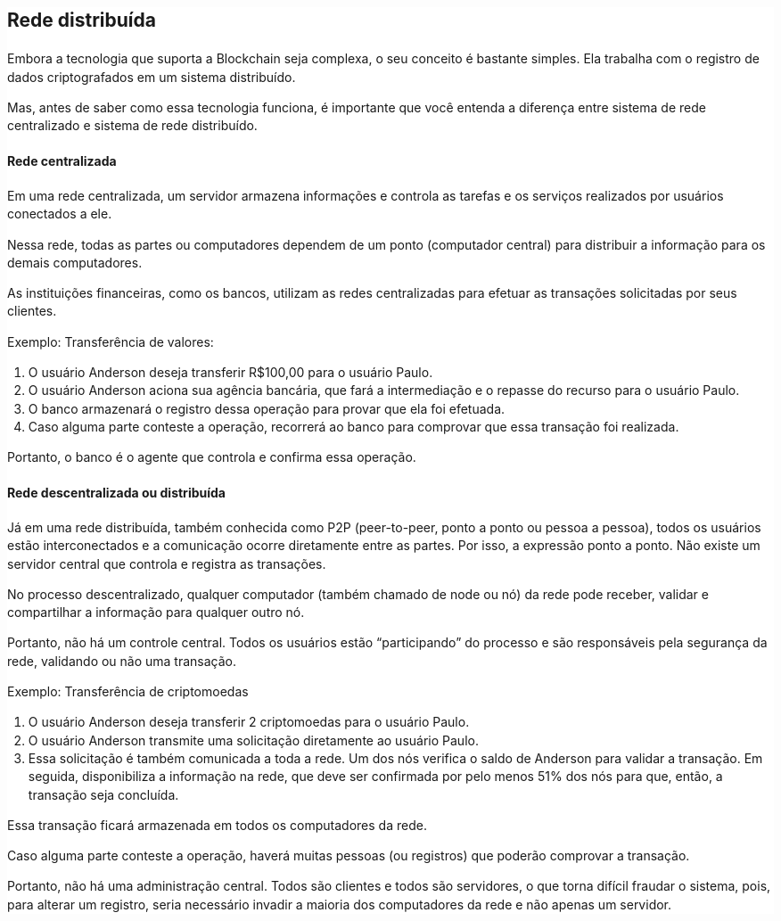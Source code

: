 ## Rede distribuída
Embora a tecnologia que suporta a Blockchain seja complexa, o seu conceito é bastante simples. Ela trabalha com o registro de dados criptografados em um sistema distribuído.

Mas, antes de saber como essa tecnologia funciona, é importante que você entenda a diferença entre sistema de rede centralizado e sistema de rede distribuído.

#### Rede centralizada
Em uma rede centralizada, um servidor armazena informações e controla as tarefas e os serviços realizados por usuários conectados a ele.

Nessa rede, todas as partes ou computadores dependem de um ponto (computador central) para distribuir a informação para os demais computadores.

As instituições financeiras, como os bancos, utilizam as redes centralizadas para efetuar as transações solicitadas por seus clientes.

Exemplo: Transferência de valores:

1. O usuário Anderson deseja transferir R$100,00 para o usuário Paulo.
2. O usuário Anderson aciona sua agência bancária, que fará a intermediação e o repasse do recurso para o usuário Paulo.
3. O banco armazenará o registro dessa operação para provar que ela foi efetuada.
4. Caso alguma parte conteste a operação, recorrerá ao banco para comprovar que essa transação foi realizada.

Portanto, o banco é o agente que controla e confirma essa operação.

#### Rede descentralizada ou distribuída
Já em uma rede distribuída, também conhecida como P2P (peer-to-peer, ponto a ponto ou pessoa a pessoa), todos os usuários estão interconectados e a comunicação ocorre diretamente entre as partes. Por isso, a expressão ponto a ponto. Não existe um servidor central que controla e registra as transações.

No processo descentralizado, qualquer computador (também chamado de node ou nó) da rede pode receber, validar e compartilhar a informação para qualquer outro nó.

Portanto, não há um controle central. Todos os usuários estão “participando” do processo e são responsáveis pela segurança da rede, validando ou não uma transação.

Exemplo: Transferência de criptomoedas

1. O usuário Anderson deseja transferir 2 criptomoedas para o usuário Paulo.
2. O usuário Anderson transmite uma solicitação diretamente ao usuário Paulo.
3. Essa solicitação é também comunicada a toda a rede. Um dos nós verifica o saldo de Anderson para validar a transação. Em seguida, disponibiliza a informação na rede, que deve ser confirmada por pelo menos 51% dos nós para que, então, a transação seja concluída.

Essa transação ficará armazenada em todos os computadores da rede.

Caso alguma parte conteste a operação, haverá muitas pessoas (ou registros) que poderão comprovar a transação.

Portanto, não há uma administração central. Todos são clientes e todos são servidores, o que torna difícil fraudar o sistema, pois, para alterar um registro, seria necessário invadir a maioria dos computadores da rede e não apenas um servidor.

